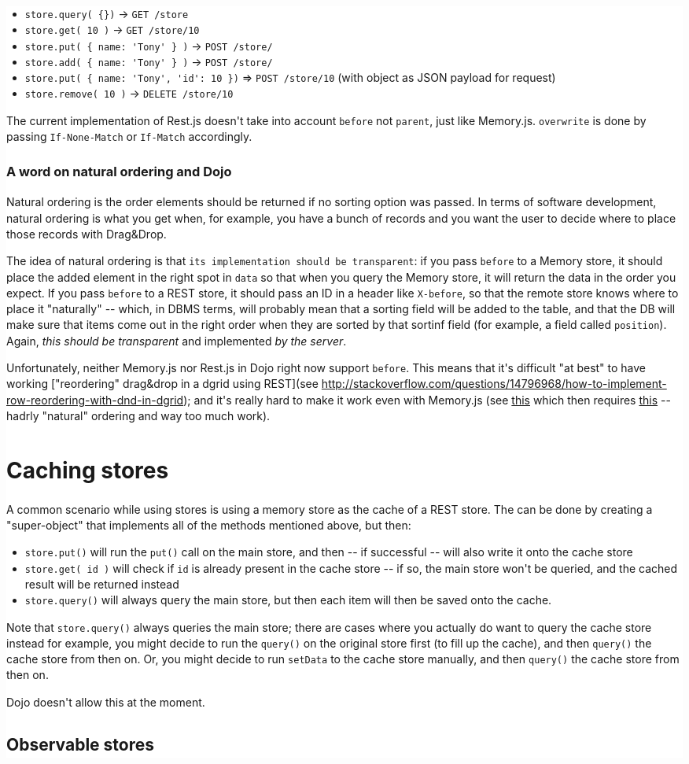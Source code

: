 * `store.query( {})` -> `GET /store` 
* `store.get( 10 )` -> `GET /store/10`
* `store.put( { name: 'Tony' } )` -> `POST /store/`
* `store.add( { name: 'Tony' } )` -> `POST /store/`
* `store.put( { name: 'Tony', 'id': 10 })` => `POST /store/10` (with object as JSON payload for request)
* `store.remove( 10 )` -> `DELETE /store/10`

The current implementation of Rest.js doesn't take into account `before` not `parent`, just like Memory.js. `overwrite` is done by passing `If-None-Match` or `If-Match` accordingly.

### A word on natural ordering and Dojo

Natural ordering is the order elements should be returned if no sorting option was passed. In terms of software development, natural ordering is what you get when, for example, you have a bunch of records and you want the user to decide where to place those records with Drag&Drop.

The idea of natural ordering is that `its implementation should be transparent`: if you pass `before` to a Memory store, it should place the added element in the right spot in `data` so that when you query the Memory store, it will return the data in the order you expect. If you pass `before` to a REST store, it should pass an ID in a header like `X-before`, so that the remote store knows where to place it "naturally" -- which, in DBMS terms, will probably mean that a sorting field will be added to the table, and that the DB will make sure that items come out in the right order when they are sorted by that sortinf field (for example, a field called `position`). Again, _this should be transparent_ and implemented _by the server_.

Unfortunately, neither Memory.js nor Rest.js in Dojo right now support `before`. This means that it's difficult "at best" to have working ["reordering" drag&drop in a dgrid using REST](see http://stackoverflow.com/questions/14796968/how-to-implement-row-reordering-with-dnd-in-dgrid); and it's really hard to make it work even with Memory.js (see [this](https://github.com/SitePen/dgrid/blob/master/test/data/base.js#L292) which then requires [this](https://github.com/SitePen/dgrid/blob/master/test/extensions/DnD.html#L84) -- hadrly "natural" ordering and way too much work).

# Caching stores

A common scenario while using stores is using a memory store as the cache of a REST store. The can be done by creating a "super-object" that implements all of the methods mentioned above, but then:

* `store.put()` will run the `put()` call on the main store, and then -- if successful -- will also write it onto the cache store
* `store.get( id )` will check if `id` is already present in the cache store -- if so, the main store won't be queried, and the cached result will be returned instead
* `store.query()` will always query the main store, but then each item will then be saved onto the cache.

Note that `store.query()` always queries the main store; there are cases where you actually do want to query the cache store instead for example, you might decide to run the `query()` on the original store first (to fill up the cache), and then `query()` the cache store from then on. Or, you might decide to run `setData` to the cache store manually, and then `query()` the cache store from then on.

Dojo doesn't allow this at the moment.

## Observable stores
